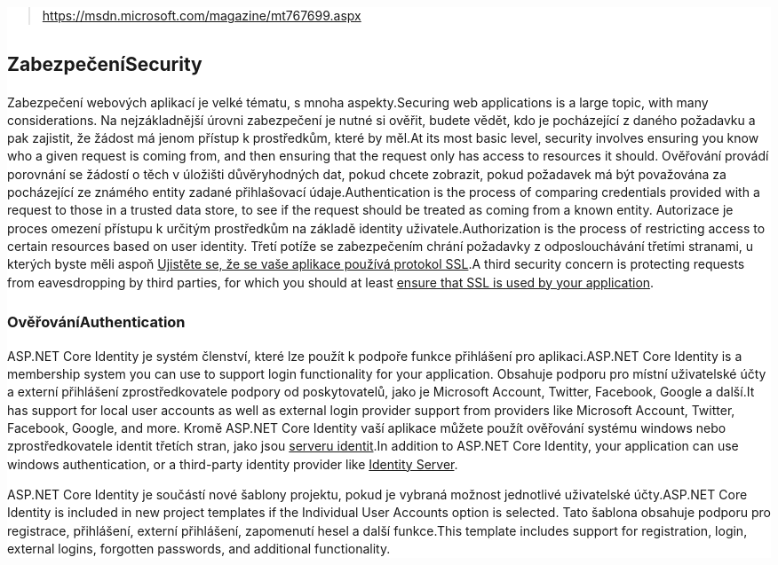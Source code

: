 >   <https://msdn.microsoft.com/magazine/mt767699.aspx>

## <a name="security"></a><span data-ttu-id="403e4-256">Zabezpečení</span><span class="sxs-lookup"><span data-stu-id="403e4-256">Security</span></span>

<span data-ttu-id="403e4-257">Zabezpečení webových aplikací je velké tématu, s mnoha aspekty.</span><span class="sxs-lookup"><span data-stu-id="403e4-257">Securing web applications is a large topic, with many considerations.</span></span> <span data-ttu-id="403e4-258">Na nejzákladnější úrovni zabezpečení je nutné si ověřit, budete vědět, kdo je pocházející z daného požadavku a pak zajistit, že žádost má jenom přístup k prostředkům, které by měl.</span><span class="sxs-lookup"><span data-stu-id="403e4-258">At its most basic level, security involves ensuring you know who a given request is coming from, and then ensuring that the request only has access to resources it should.</span></span> <span data-ttu-id="403e4-259">Ověřování provádí porovnání se žádostí o těch v úložišti důvěryhodných dat, pokud chcete zobrazit, pokud požadavek má být považována za pocházející ze známého entity zadané přihlašovací údaje.</span><span class="sxs-lookup"><span data-stu-id="403e4-259">Authentication is the process of comparing credentials provided with a request to those in a trusted data store, to see if the request should be treated as coming from a known entity.</span></span> <span data-ttu-id="403e4-260">Autorizace je proces omezení přístupu k určitým prostředkům na základě identity uživatele.</span><span class="sxs-lookup"><span data-stu-id="403e4-260">Authorization is the process of restricting access to certain resources based on user identity.</span></span> <span data-ttu-id="403e4-261">Třetí potíže se zabezpečením chrání požadavky z odposlouchávání třetími stranami, u kterých byste měli aspoň [Ujistěte se, že se vaše aplikace používá protokol SSL](/aspnet/core/security/enforcing-ssl).</span><span class="sxs-lookup"><span data-stu-id="403e4-261">A third security concern is protecting requests from eavesdropping by third parties, for which you should at least [ensure that SSL is used by your application](/aspnet/core/security/enforcing-ssl).</span></span>

### <a name="authentication"></a><span data-ttu-id="403e4-262">Ověřování</span><span class="sxs-lookup"><span data-stu-id="403e4-262">Authentication</span></span>

<span data-ttu-id="403e4-263">ASP.NET Core Identity je systém členství, které lze použít k podpoře funkce přihlášení pro aplikaci.</span><span class="sxs-lookup"><span data-stu-id="403e4-263">ASP.NET Core Identity is a membership system you can use to support login functionality for your application.</span></span> <span data-ttu-id="403e4-264">Obsahuje podporu pro místní uživatelské účty a externí přihlášení zprostředkovatele podpory od poskytovatelů, jako je Microsoft Account, Twitter, Facebook, Google a další.</span><span class="sxs-lookup"><span data-stu-id="403e4-264">It has support for local user accounts as well as external login provider support from providers like Microsoft Account, Twitter, Facebook, Google, and more.</span></span> <span data-ttu-id="403e4-265">Kromě ASP.NET Core Identity vaší aplikace můžete použít ověřování systému windows nebo zprostředkovatele identit třetích stran, jako jsou [serveru identit](https://github.com/IdentityServer/IdentityServer4).</span><span class="sxs-lookup"><span data-stu-id="403e4-265">In addition to ASP.NET Core Identity, your application can use windows authentication, or a third-party identity provider like [Identity Server](https://github.com/IdentityServer/IdentityServer4).</span></span>

<span data-ttu-id="403e4-266">ASP.NET Core Identity je součástí nové šablony projektu, pokud je vybraná možnost jednotlivé uživatelské účty.</span><span class="sxs-lookup"><span data-stu-id="403e4-266">ASP.NET Core Identity is included in new project templates if the Individual User Accounts option is selected.</span></span> <span data-ttu-id="403e4-267">Tato šablona obsahuje podporu pro registrace, přihlášení, externí přihlášení, zapomenutí hesel a další funkce.</span><span class="sxs-lookup"><span data-stu-id="403e4-267">This template includes support for registration, login, external logins, forgotten passwords, and additional functionality.</span></span>
